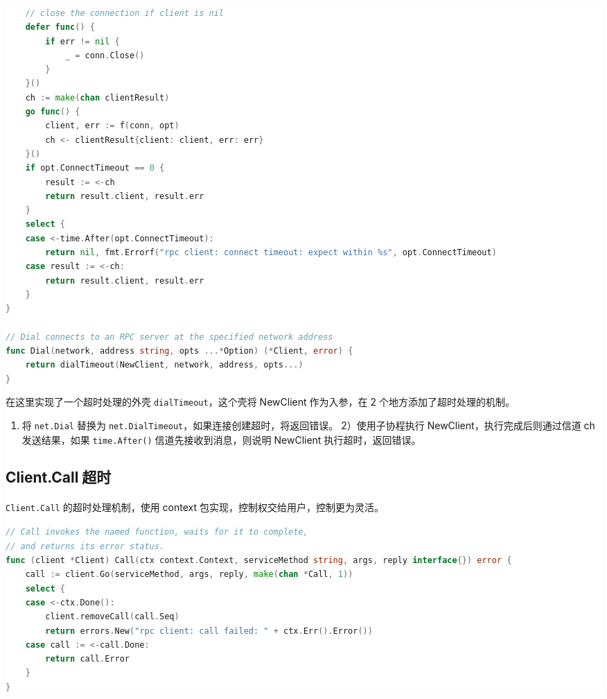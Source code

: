 ```go
	// close the connection if client is nil
	defer func() {
		if err != nil {
			_ = conn.Close()
		}
	}()
	ch := make(chan clientResult)
	go func() {
		client, err := f(conn, opt)
		ch <- clientResult{client: client, err: err}
	}()
	if opt.ConnectTimeout == 0 {
		result := <-ch
		return result.client, result.err
	}
	select {
	case <-time.After(opt.ConnectTimeout):
		return nil, fmt.Errorf("rpc client: connect timeout: expect within %s", opt.ConnectTimeout)
	case result := <-ch:
		return result.client, result.err
	}
}

// Dial connects to an RPC server at the specified network address
func Dial(network, address string, opts ...*Option) (*Client, error) {
	return dialTimeout(NewClient, network, address, opts...)
}
```

在这里实现了一个超时处理的外壳 `dialTimeout`，这个壳将 NewClient 作为入参，在 2 个地方添加了超时处理的机制。

1) 将 `net.Dial` 替换为 `net.DialTimeout`，如果连接创建超时，将返回错误。
2）使用子协程执行 NewClient，执行完成后则通过信道 ch 发送结果，如果 `time.After()` 信道先接收到消息，则说明 NewClient 执行超时，返回错误。

## Client.Call 超时

`Client.Call` 的超时处理机制，使用 context 包实现，控制权交给用户，控制更为灵活。

```go
// Call invokes the named function, waits for it to complete,
// and returns its error status.
func (client *Client) Call(ctx context.Context, serviceMethod string, args, reply interface{}) error {
	call := client.Go(serviceMethod, args, reply, make(chan *Call, 1))
	select {
	case <-ctx.Done():
		client.removeCall(call.Seq)
		return errors.New("rpc client: call failed: " + ctx.Err().Error())
	case call := <-call.Done:
		return call.Error
	}
}
```
